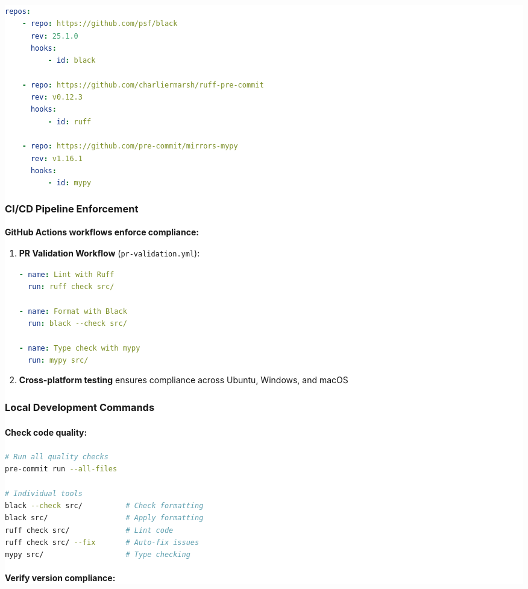 ```yaml
repos:
    - repo: https://github.com/psf/black
      rev: 25.1.0
      hooks:
          - id: black

    - repo: https://github.com/charliermarsh/ruff-pre-commit
      rev: v0.12.3
      hooks:
          - id: ruff

    - repo: https://github.com/pre-commit/mirrors-mypy
      rev: v1.16.1
      hooks:
          - id: mypy
```

### CI/CD Pipeline Enforcement

**GitHub Actions workflows enforce compliance:**

1. **PR Validation Workflow** (`pr-validation.yml`):

    ```yaml
    - name: Lint with Ruff
      run: ruff check src/

    - name: Format with Black
      run: black --check src/

    - name: Type check with mypy
      run: mypy src/
    ```

2. **Cross-platform testing** ensures compliance across Ubuntu, Windows, and macOS

### Local Development Commands

#### Check code quality:

```bash
# Run all quality checks
pre-commit run --all-files

# Individual tools
black --check src/          # Check formatting
black src/                  # Apply formatting
ruff check src/             # Lint code
ruff check src/ --fix       # Auto-fix issues
mypy src/                   # Type checking
```

#### Verify version compliance:
